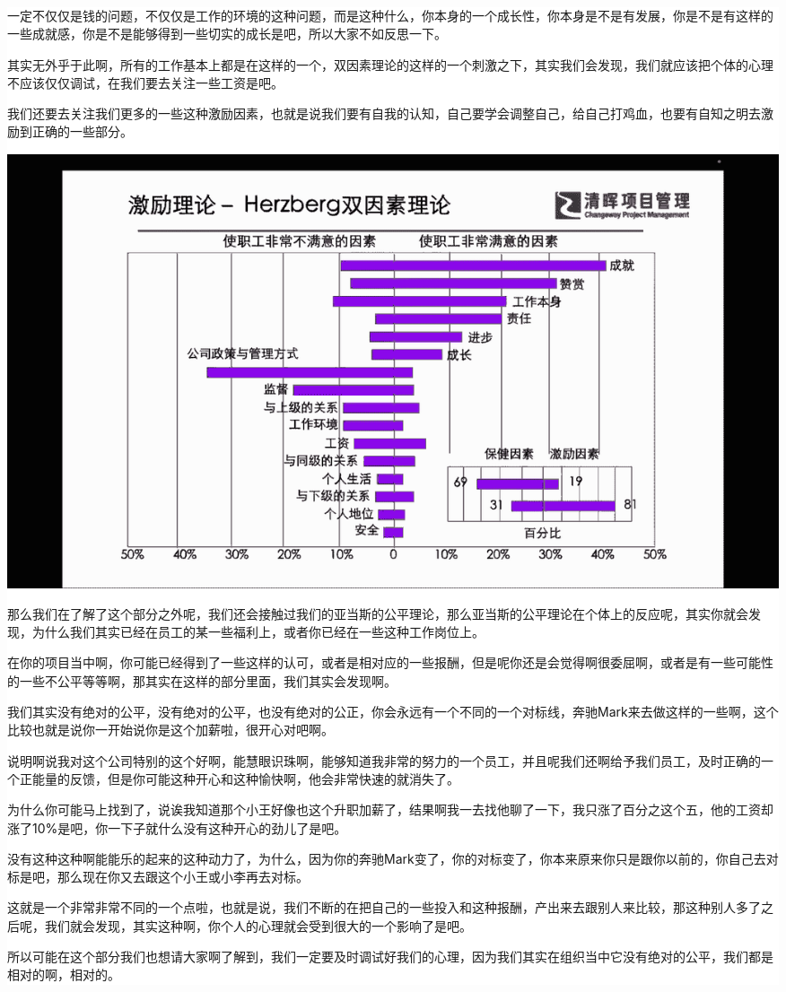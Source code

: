 一定不仅仅是钱的问题，不仅仅是工作的环境的这种问题，而是这种什么，你本身的一个成长性，你本身是不是有发展，你是不是有这样的一些成就感，你是不是能够得到一些切实的成长是吧，所以大家不如反思一下。

其实无外乎于此啊，所有的工作基本上都是在这样的一个，双因素理论的这样的一个刺激之下，其实我们会发现，我们就应该把个体的心理不应该仅仅调试，在我们要去关注一些工资是吧。

我们还要去关注我们更多的一些这种激励因素，也就是说我们要有自我的认知，自己要学会调整自己，给自己打鸡血，也要有自知之明去激励到正确的一些部分。



![](img/0769daa7cfe5cf63516aa6b35f3ad966_2.png)

那么我们在了解了这个部分之外呢，我们还会接触过我们的亚当斯的公平理论，那么亚当斯的公平理论在个体上的反应呢，其实你就会发现，为什么我们其实已经在员工的某一些福利上，或者你已经在一些这种工作岗位上。

在你的项目当中啊，你可能已经得到了一些这样的认可，或者是相对应的一些报酬，但是呢你还是会觉得啊很委屈啊，或者是有一些可能性的一些不公平等等啊，那其实在这样的部分里面，我们其实会发现啊。

我们其实没有绝对的公平，没有绝对的公平，也没有绝对的公正，你会永远有一个不同的一个对标线，奔驰Mark来去做这样的一些啊，这个比较也就是说你一开始说你是这个加薪啦，很开心对吧啊。

说明啊说我对这个公司特别的这个好啊，能慧眼识珠啊，能够知道我非常的努力的一个员工，并且呢我们还啊给予我们员工，及时正确的一个正能量的反馈，但是你可能这种开心和这种愉快啊，他会非常快速的就消失了。

为什么你可能马上找到了，说诶我知道那个小王好像也这个升职加薪了，结果啊我一去找他聊了一下，我只涨了百分之这个五，他的工资却涨了10%是吧，你一下子就什么没有这种开心的劲儿了是吧。

没有这种这种啊能能乐的起来的这种动力了，为什么，因为你的奔驰Mark变了，你的对标变了，你本来原来你只是跟你以前的，你自己去对标是吧，那么现在你又去跟这个小王或小李再去对标。

这就是一个非常非常不同的一个点啦，也就是说，我们不断的在把自己的一些投入和这种报酬，产出来去跟别人来比较，那这种别人多了之后呢，我们就会发现，其实这种啊，你个人的心理就会受到很大的一个影响了是吧。

所以可能在这个部分我们也想请大家啊了解到，我们一定要及时调试好我们的心理，因为我们其实在组织当中它没有绝对的公平，我们都是相对的啊，相对的。


